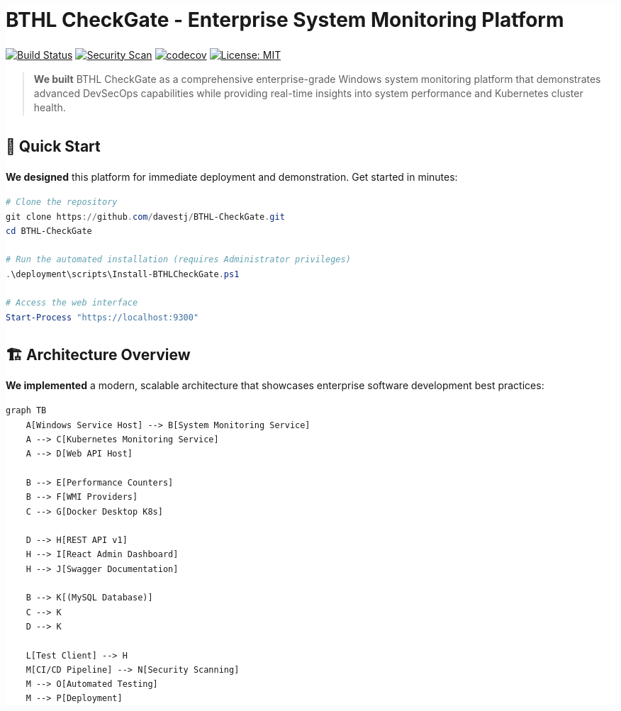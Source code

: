 # BTHL CheckGate - Enterprise System Monitoring Platform

[![Build Status](https://github.com/davestj/BTHL-CheckGate/workflows/CI/badge.svg)](https://github.com/davestj/BTHL-CheckGate/actions)
[![Security Scan](https://github.com/davestj/BTHL-CheckGate/workflows/Security/badge.svg)](https://github.com/davestj/BTHL-CheckGate/security)
[![codecov](https://codecov.io/gh/davestj/BTHL-CheckGate/branch/main/graph/badge.svg)](https://codecov.io/gh/davestj/BTHL-CheckGate)
[![License: MIT](https://img.shields.io/badge/License-MIT-yellow.svg)](https://opensource.org/licenses/MIT)

> **We built** BTHL CheckGate as a comprehensive enterprise-grade Windows system monitoring platform that demonstrates advanced DevSecOps capabilities while providing real-time insights into system performance and Kubernetes cluster health.

## 🚀 Quick Start

**We designed** this platform for immediate deployment and demonstration. Get started in minutes:

```powershell
# Clone the repository
git clone https://github.com/davestj/BTHL-CheckGate.git
cd BTHL-CheckGate

# Run the automated installation (requires Administrator privileges)
.\deployment\scripts\Install-BTHLCheckGate.ps1

# Access the web interface
Start-Process "https://localhost:9300"
```

## 🏗️ Architecture Overview

**We implemented** a modern, scalable architecture that showcases enterprise software development best practices:

```mermaid
graph TB
    A[Windows Service Host] --> B[System Monitoring Service]
    A --> C[Kubernetes Monitoring Service]
    A --> D[Web API Host]
    
    B --> E[Performance Counters]
    B --> F[WMI Providers]
    C --> G[Docker Desktop K8s]
    
    D --> H[REST API v1]
    H --> I[React Admin Dashboard]
    H --> J[Swagger Documentation]
    
    B --> K[(MySQL Database)]
    C --> K
    D --> K
    
    L[Test Client] --> H
    M[CI/CD Pipeline] --> N[Security Scanning]
    M --> O[Automated Testing]
    M --> P[Deployment]
```
